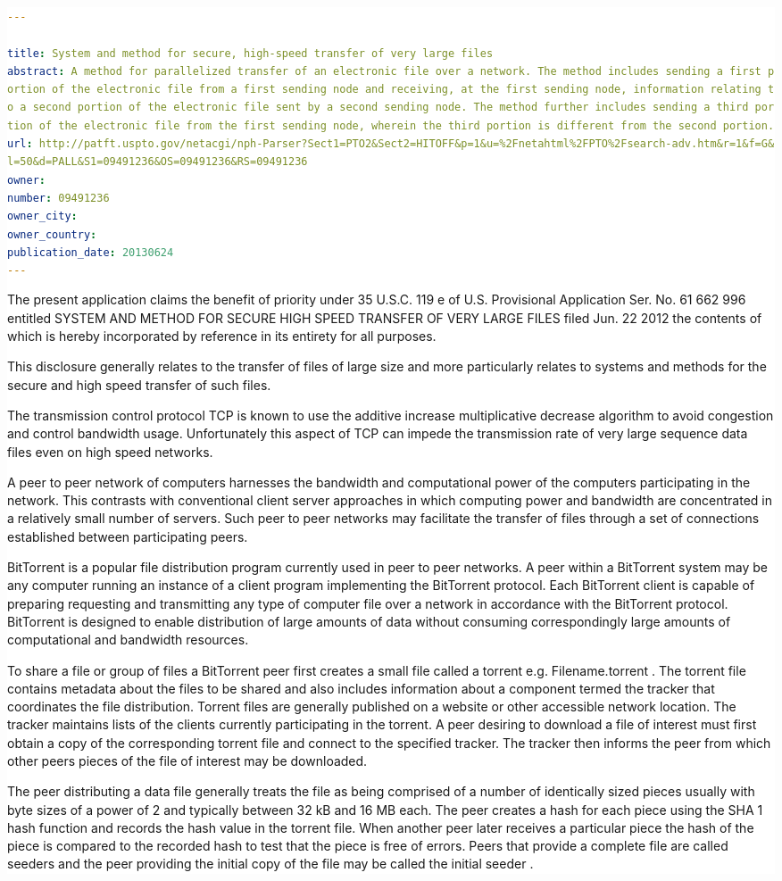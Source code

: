 ```yaml
---

title: System and method for secure, high-speed transfer of very large files
abstract: A method for parallelized transfer of an electronic file over a network. The method includes sending a first portion of the electronic file from a first sending node and receiving, at the first sending node, information relating to a second portion of the electronic file sent by a second sending node. The method further includes sending a third portion of the electronic file from the first sending node, wherein the third portion is different from the second portion.
url: http://patft.uspto.gov/netacgi/nph-Parser?Sect1=PTO2&Sect2=HITOFF&p=1&u=%2Fnetahtml%2FPTO%2Fsearch-adv.htm&r=1&f=G&l=50&d=PALL&S1=09491236&OS=09491236&RS=09491236
owner: 
number: 09491236
owner_city: 
owner_country: 
publication_date: 20130624
---
```

The present application claims the benefit of priority under 35 U.S.C. 119 e of U.S. Provisional Application Ser. No. 61 662 996 entitled SYSTEM AND METHOD FOR SECURE HIGH SPEED TRANSFER OF VERY LARGE FILES filed Jun. 22 2012 the contents of which is hereby incorporated by reference in its entirety for all purposes.

This disclosure generally relates to the transfer of files of large size and more particularly relates to systems and methods for the secure and high speed transfer of such files.

The transmission control protocol TCP is known to use the additive increase multiplicative decrease algorithm to avoid congestion and control bandwidth usage. Unfortunately this aspect of TCP can impede the transmission rate of very large sequence data files even on high speed networks.

A peer to peer network of computers harnesses the bandwidth and computational power of the computers participating in the network. This contrasts with conventional client server approaches in which computing power and bandwidth are concentrated in a relatively small number of servers. Such peer to peer networks may facilitate the transfer of files through a set of connections established between participating peers.

BitTorrent is a popular file distribution program currently used in peer to peer networks. A peer within a BitTorrent system may be any computer running an instance of a client program implementing the BitTorrent protocol. Each BitTorrent client is capable of preparing requesting and transmitting any type of computer file over a network in accordance with the BitTorrent protocol. BitTorrent is designed to enable distribution of large amounts of data without consuming correspondingly large amounts of computational and bandwidth resources.

To share a file or group of files a BitTorrent peer first creates a small file called a torrent e.g. Filename.torrent . The torrent file contains metadata about the files to be shared and also includes information about a component termed the tracker that coordinates the file distribution. Torrent files are generally published on a website or other accessible network location. The tracker maintains lists of the clients currently participating in the torrent. A peer desiring to download a file of interest must first obtain a copy of the corresponding torrent file and connect to the specified tracker. The tracker then informs the peer from which other peers pieces of the file of interest may be downloaded.

The peer distributing a data file generally treats the file as being comprised of a number of identically sized pieces usually with byte sizes of a power of 2 and typically between 32 kB and 16 MB each. The peer creates a hash for each piece using the SHA 1 hash function and records the hash value in the torrent file. When another peer later receives a particular piece the hash of the piece is compared to the recorded hash to test that the piece is free of errors. Peers that provide a complete file are called seeders and the peer providing the initial copy of the file may be called the initial seeder .
